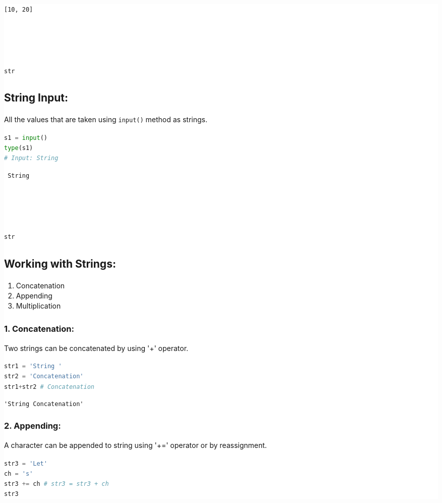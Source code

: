     [10, 20]
    




    str



## String Input:
All the values that are taken using `input()` method as strings.


```python
s1 = input()
type(s1)
# Input: String
```

     String
    




    str



## Working with Strings:

1. Concatenation
2. Appending
3. Multiplication

### 1. Concatenation:
Two strings can be concatenated by using '+' operator.


```python
str1 = 'String '
str2 = 'Concatenation'
str1+str2 # Concatenation
```




    'String Concatenation'



### 2. Appending:
A character can be appended to string using '+=' operator or by reassignment.


```python
str3 = 'Let'
ch = 's'
str3 += ch # str3 = str3 + ch
str3
```

